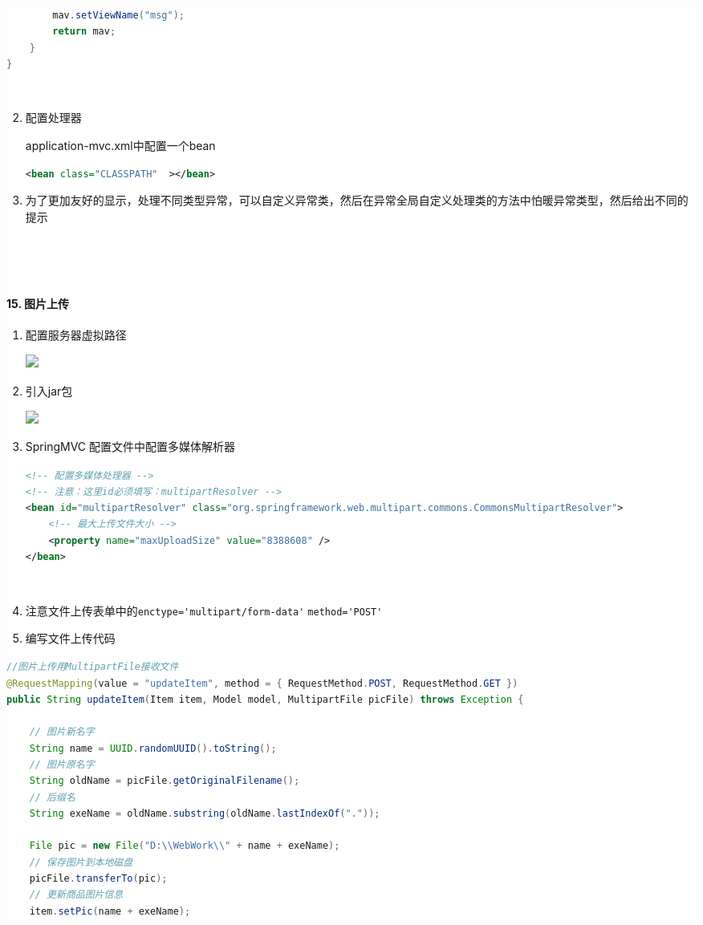    ```java
           mav.setViewName("msg");
           return mav;
       }
   }

   ```

   ​


2. 配置处理器

   application-mvc.xml中配置一个bean

   ```xml
   <bean class="CLASSPATH"  ></bean>
   ```

3. 为了更加友好的显示，处理不同类型异常，可以自定义异常类，然后在异常全局自定义处理类的方法中怕暖异常类型，然后给出不同的提示

   ​

   ​

#### 15. 图片上传

1. 配置服务器虚拟路径

   ![](/img/配置服务器虚拟路径.png)

2. 引入jar包

   ![](/img/文件上传jar包.png)

3. SpringMVC 配置文件中配置多媒体解析器

   ```xml
   <!-- 配置多媒体处理器 -->
   <!-- 注意：这里id必须填写：multipartResolver -->
   <bean id="multipartResolver" class="org.springframework.web.multipart.commons.CommonsMultipartResolver">
       <!-- 最大上传文件大小 -->
       <property name="maxUploadSize" value="8388608" />
   </bean>

   ```

   ​

4. 注意文件上传表单中的`enctype='multipart/form-data'`   `method='POST'`

5.  编写文件上传代码

   ```java
   //图片上传用MultipartFile接收文件
   @RequestMapping(value = "updateItem", method = { RequestMethod.POST, RequestMethod.GET })
   public String updateItem(Item item, Model model, MultipartFile picFile) throws Exception {

       // 图片新名字
       String name = UUID.randomUUID().toString();
       // 图片原名字
       String oldName = picFile.getOriginalFilename();
       // 后缀名
       String exeName = oldName.substring(oldName.lastIndexOf("."));

       File pic = new File("D:\\WebWork\\" + name + exeName);
       // 保存图片到本地磁盘
       picFile.transferTo(pic); 
       // 更新商品图片信息
       item.setPic(name + exeName);

   ```